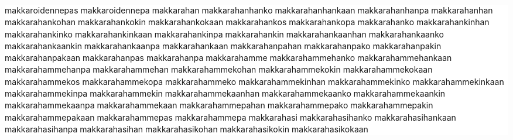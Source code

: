 makkaroidennepas
makkaroidennepa
makkarahan
makkarahanhanko
makkarahanhankaan
makkarahanhanpa
makkarahanhan
makkarahankohan
makkarahankokin
makkarahankokaan
makkarahankos
makkarahankopa
makkarahanko
makkarahankinhan
makkarahankinko
makkarahankinkaan
makkarahankinpa
makkarahankin
makkarahankaanhan
makkarahankaanko
makkarahankaankin
makkarahankaanpa
makkarahankaan
makkarahanpahan
makkarahanpako
makkarahanpakin
makkarahanpakaan
makkarahanpas
makkarahanpa
makkarahamme
makkarahammehanko
makkarahammehankaan
makkarahammehanpa
makkarahammehan
makkarahammekohan
makkarahammekokin
makkarahammekokaan
makkarahammekos
makkarahammekopa
makkarahammeko
makkarahammekinhan
makkarahammekinko
makkarahammekinkaan
makkarahammekinpa
makkarahammekin
makkarahammekaanhan
makkarahammekaanko
makkarahammekaankin
makkarahammekaanpa
makkarahammekaan
makkarahammepahan
makkarahammepako
makkarahammepakin
makkarahammepakaan
makkarahammepas
makkarahammepa
makkarahasi
makkarahasihanko
makkarahasihankaan
makkarahasihanpa
makkarahasihan
makkarahasikohan
makkarahasikokin
makkarahasikokaan